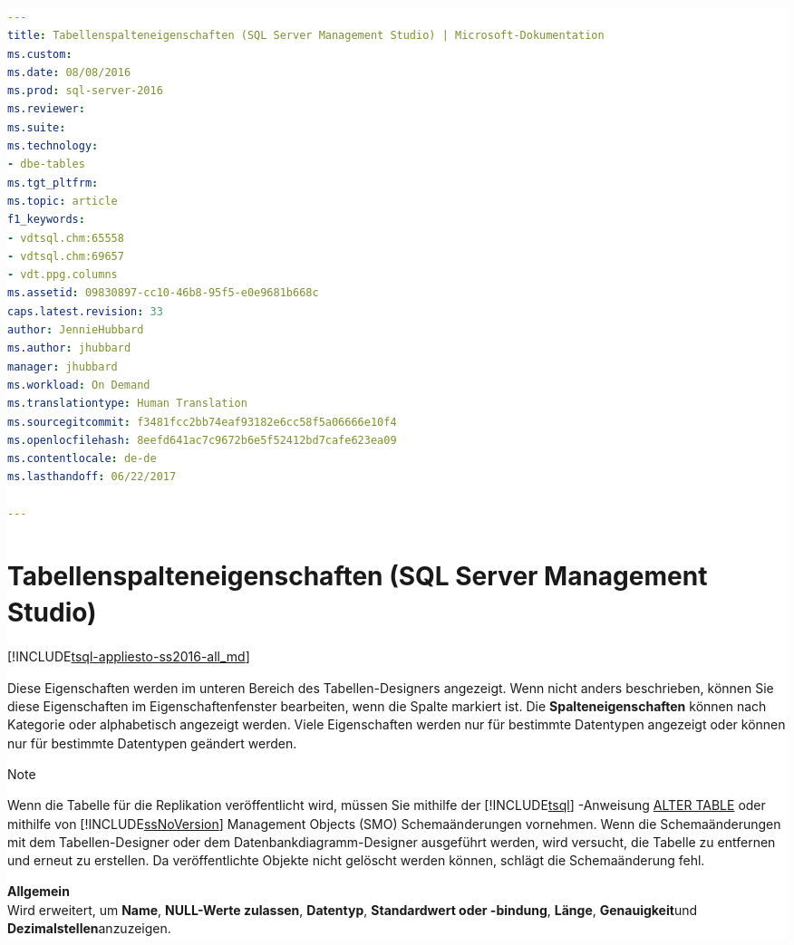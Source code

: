 ```yaml
---
title: Tabellenspalteneigenschaften (SQL Server Management Studio) | Microsoft-Dokumentation
ms.custom: 
ms.date: 08/08/2016
ms.prod: sql-server-2016
ms.reviewer: 
ms.suite: 
ms.technology:
- dbe-tables
ms.tgt_pltfrm: 
ms.topic: article
f1_keywords:
- vdtsql.chm:65558
- vdtsql.chm:69657
- vdt.ppg.columns
ms.assetid: 09830897-cc10-46b8-95f5-e0e9681b668c
caps.latest.revision: 33
author: JennieHubbard
ms.author: jhubbard
manager: jhubbard
ms.workload: On Demand
ms.translationtype: Human Translation
ms.sourcegitcommit: f3481fcc2bb74eaf93182e6cc58f5a06666e10f4
ms.openlocfilehash: 8eefd641ac7c9672b6e5f52412bd7cafe623ea09
ms.contentlocale: de-de
ms.lasthandoff: 06/22/2017

---
```

# <a name="table-column-properties-sql-server-management-studio"></a>Tabellenspalteneigenschaften (SQL Server Management Studio)
[!INCLUDE[tsql-appliesto-ss2016-all_md](../../includes/tsql-appliesto-ss2016-all-md.md)]

  Diese Eigenschaften werden im unteren Bereich des Tabellen-Designers angezeigt. Wenn nicht anders beschrieben, können Sie diese Eigenschaften im Eigenschaftenfenster bearbeiten, wenn die Spalte markiert ist. Die **Spalteneigenschaften** können nach Kategorie oder alphabetisch angezeigt werden. Viele Eigenschaften werden nur für bestimmte Datentypen angezeigt oder können nur für bestimmte Datentypen geändert werden.  
  
> [!NOTE]  
>  Wenn die Tabelle für die Replikation veröffentlicht wird, müssen Sie mithilfe der [!INCLUDE[tsql](../../includes/tsql-md.md)] -Anweisung [ALTER TABLE](../../t-sql/statements/alter-table-transact-sql.md) oder mithilfe von [!INCLUDE[ssNoVersion](../../includes/ssnoversion-md.md)] Management Objects (SMO) Schemaänderungen vornehmen. Wenn die Schemaänderungen mit dem Tabellen-Designer oder dem Datenbankdiagramm-Designer ausgeführt werden, wird versucht, die Tabelle zu entfernen und erneut zu erstellen. Da veröffentlichte Objekte nicht gelöscht werden können, schlägt die Schemaänderung fehl.  
  
 **Allgemein**  
 Wird erweitert, um **Name**, **NULL-Werte zulassen**, **Datentyp**, **Standardwert oder -bindung**, **Länge**, **Genauigkeit**und **Dezimalstellen**anzuzeigen.  
  